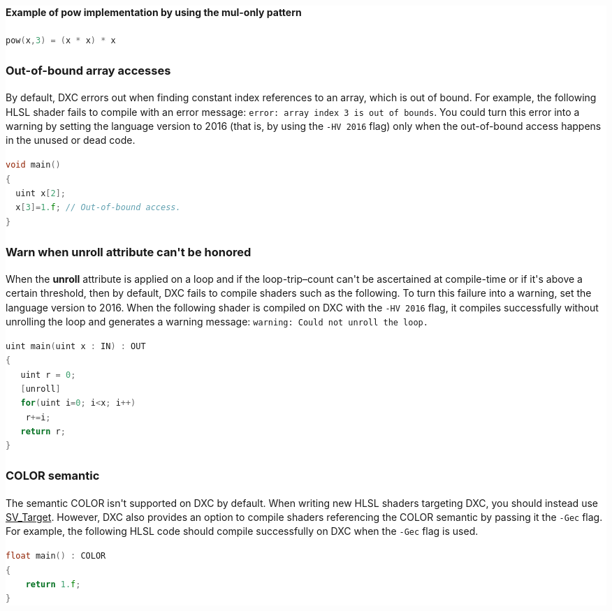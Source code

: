 #### Example of pow implementation by using the mul-only pattern

```C++
pow(x,3) = (x * x) * x 
```

### Out-of-bound array accesses
By default, DXC errors out when finding constant index references to an array, which is out of bound. For example, the following HLSL shader fails to compile with an error message: `error: array index 3 is out of bounds`. You could turn this error into a warning by setting the language version to 2016 (that is, by using the `-HV 2016` flag) only when the out-of-bound access happens in the unused or dead code.

```C++
void main()
{
  uint x[2];
  x[3]=1.f; // Out-of-bound access.
} 
```

### Warn when unroll attribute can't be honored
When the **unroll** attribute is applied on a loop and if the loop-trip&ndash;count can't be ascertained at compile-time or if it's above a certain threshold, then by default, DXC fails to compile shaders such as the following. To turn this failure into a warning, set the language version to 2016. When the following shader is compiled on DXC with the `-HV 2016` flag, it compiles successfully without unrolling the loop and generates a warning message: `warning: Could not unroll the loop.`

```C++
uint main(uint x : IN) : OUT
{
   uint r = 0;
   [unroll]
   for(uint i=0; i<x; i++)
    r+=i;
   return r;
}
```

### COLOR semantic

The semantic COLOR isn't supported on DXC by default. When writing new HLSL shaders targeting DXC, you should instead use [SV_Target](https://docs.microsoft.com/windows/desktop/direct3dhlsl/dx-graphics-hlsl-semantics#migration-from-direct3d-9-to-direct3d-10-and-later). However, DXC also provides an option to compile shaders referencing the COLOR semantic by passing it the `-Gec` flag. For example, the following HLSL code should compile successfully on DXC when the `-Gec` flag is used.

```C++
float main() : COLOR
{
    return 1.f;
}
```
